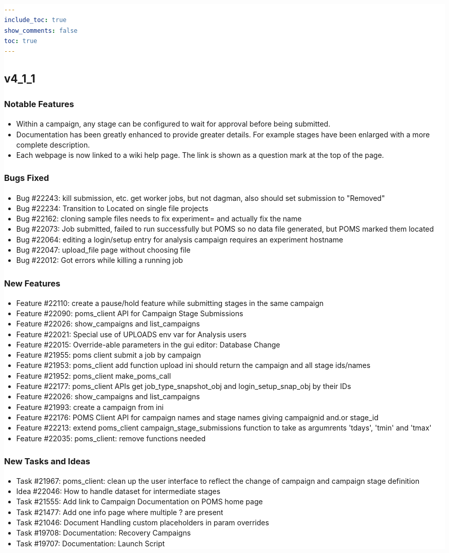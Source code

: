 ```yaml
---
include_toc: true
show_comments: false
toc: true
---
```

## v4_1_1
### Notable Features
* Within a campaign, any stage can be configured to wait for approval  before being submitted.
* Documentation has been greatly enhanced to provide greater details.  For example stages have been enlarged with a more complete description.
* Each webpage is now linked to a wiki help page.   The link is shown as a question mark at the top of the page.  

### Bugs Fixed
* Bug #22243: kill submission, etc. get worker jobs, but not dagman, also should set submission to "Removed"
* Bug #22234: Transition to Located on single file projects
* Bug #22162: cloning sample files needs to fix experiment= and actually fix the name
* Bug #22073: Job submitted, failed to run successfully but POMS so no data file generated, but POMS marked them located
* Bug #22064: editing a login/setup entry for analysis campaign requires an experiment hostname
* Bug #22047: upload_file page without choosing file
* Bug #22012: Got errors while killing a running job

### New Features
* Feature #22110: create a pause/hold feature while submitting stages in the same campaign
* Feature #22090: poms_client API for Campaign Stage Submissions
* Feature #22026: show_campaigns and list_campaigns
* Feature #22021: Special use of UPLOADS env var for Analysis users
* Feature #22015: Override-able parameters in the gui editor: Database Change
* Feature #21955: poms client submit a job by campaign
* Feature #21953: poms_client add function upload ini should return the campaign and all stage ids/names
* Feature #21952: poms_client make_poms_call
* Feature #22177: poms_client APIs get job_type_snapshot_obj and login_setup_snap_obj by their IDs
* Feature #22026: show_campaigns and list_campaigns
* Feature #21993: create a campaign from ini
* Feature #22176: POMS Client API for campaign names and stage names giving campaignid and.or stage_id
* Feature #22213: extend poms_client campaign_stage_submissions function to take as argumrents 'tdays', 'tmin' and 'tmax'
* Feature #22035: poms_client: remove functions needed

### New Tasks and Ideas
* Task #21967: poms_client: clean up the user interface to reflect the change of campaign and campaign stage definition
* Idea #22046: How to handle dataset for intermediate stages
* Task #21555: Add link to Campaign Documentation on POMS home page
* Task #21477: Add one info page where multiple ? are present
* Task #21046: Document Handling custom placeholders in param overrides
* Task #19708: Documentation: Recovery Campaigns
* Task #19707: Documentation: Launch Script
